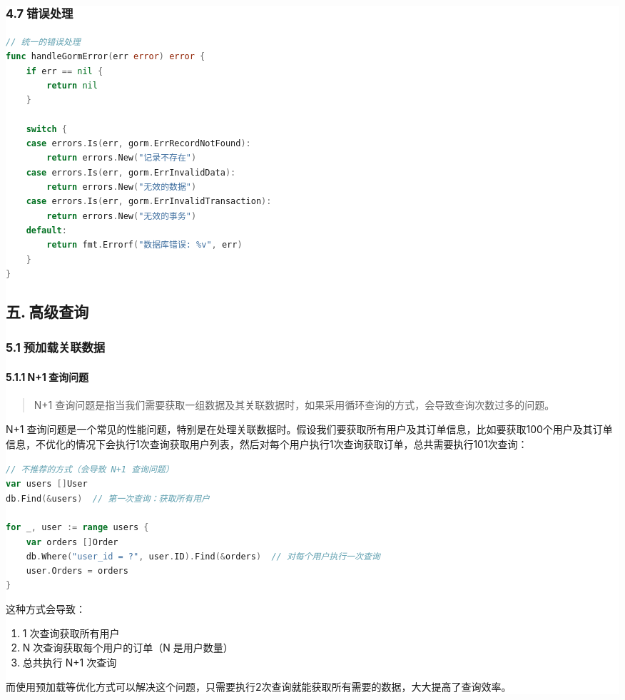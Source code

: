 ### 4.7 错误处理

```go
// 统一的错误处理
func handleGormError(err error) error {
    if err == nil {
        return nil
    }
    
    switch {
    case errors.Is(err, gorm.ErrRecordNotFound):
        return errors.New("记录不存在")
    case errors.Is(err, gorm.ErrInvalidData):
        return errors.New("无效的数据")
    case errors.Is(err, gorm.ErrInvalidTransaction):
        return errors.New("无效的事务")
    default:
        return fmt.Errorf("数据库错误: %v", err)
    }
}
```


## 五. 高级查询

### 5.1 预加载关联数据

#### 5.1.1 N+1 查询问题

> N+1 查询问题是指当我们需要获取一组数据及其关联数据时，如果采用循环查询的方式，会导致查询次数过多的问题。

N+1 查询问题是一个常见的性能问题，特别是在处理关联数据时。假设我们要获取所有用户及其订单信息，比如要获取100个用户及其订单信息，不优化的情况下会执行1次查询获取用户列表，然后对每个用户执行1次查询获取订单，总共需要执行101次查询：

```go
// 不推荐的方式（会导致 N+1 查询问题）
var users []User
db.Find(&users)  // 第一次查询：获取所有用户

for _, user := range users {
    var orders []Order
    db.Where("user_id = ?", user.ID).Find(&orders)  // 对每个用户执行一次查询
    user.Orders = orders
}
```

这种方式会导致：

1. 1 次查询获取所有用户
2. N 次查询获取每个用户的订单（N 是用户数量）
3. 总共执行 N+1 次查询

而使用预加载等优化方式可以解决这个问题，只需要执行2次查询就能获取所有需要的数据，大大提高了查询效率。
